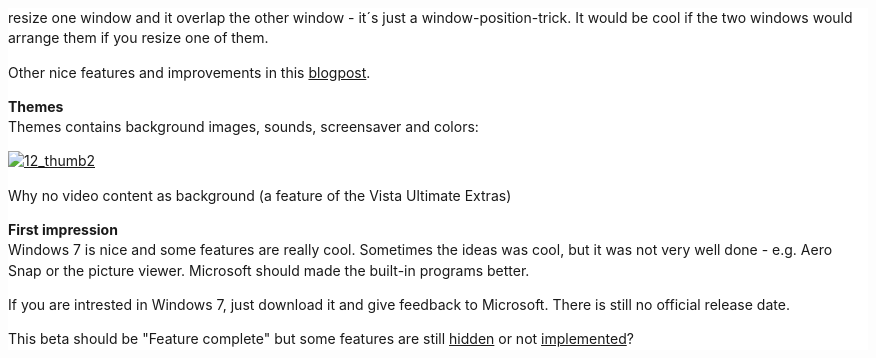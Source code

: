 resize one window and it overlap the other window - it&#180;s just a window-position-trick. It would be cool if the two windows would arrange them if you resize one of them.</p>  <p>Other nice features and improvements in this <a href="http://blogs.msdn.com/tims/archive/2009/01/12/the-bumper-list-of-windows-7-secrets.aspx">blogpost</a>.</p>  <p><strong>Themes      <br /></strong>Themes contains background images, sounds, screensaver and colors:</p>  <p><a href="{{BASE_PATH}}/assets/wp-images-en/12-thumb2.png"><img style="border-top-width: 0px; border-left-width: 0px; border-bottom-width: 0px; border-right-width: 0px" height="296" alt="12_thumb2" src="{{BASE_PATH}}/assets/wp-images-en/12-thumb2-thumb.png" width="393" border="0" /></a> </p>  <p>Why no video content as background (a feature of the Vista Ultimate Extras)</p>  <p><strong>First impression      <br /></strong>Windows 7 is nice and some features are really cool. Sometimes the ideas was cool, but it was not very well done - e.g. Aero Snap or the picture viewer. Microsoft should made the built-in programs better.</p>  <p>If you are intrested in Windows 7, just download it and give feedback to Microsoft. There is still no official release date.</p>  <p>This beta should be &quot;Feature complete&quot; but some features are still <a href="http://www.withinwindows.com/2009/01/08/feature-complete-windows-7-beta-out-features-still-hidden-missing/">hidden</a> or not <a href="http://www.withinwindows.com/2008/12/17/accelerators-for-windows-7-missing-in-action/">implemented</a>? </p>
